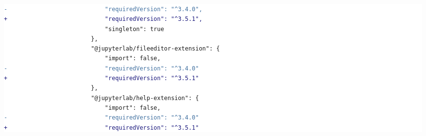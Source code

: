 ```diff
-                            "requiredVersion": "^3.4.0",
+                            "requiredVersion": "^3.5.1",
                             "singleton": true
                         },
                         "@jupyterlab/fileeditor-extension": {
                             "import": false,
-                            "requiredVersion": "^3.4.0"
+                            "requiredVersion": "^3.5.1"
                         },
                         "@jupyterlab/help-extension": {
                             "import": false,
-                            "requiredVersion": "^3.4.0"
+                            "requiredVersion": "^3.5.1"
